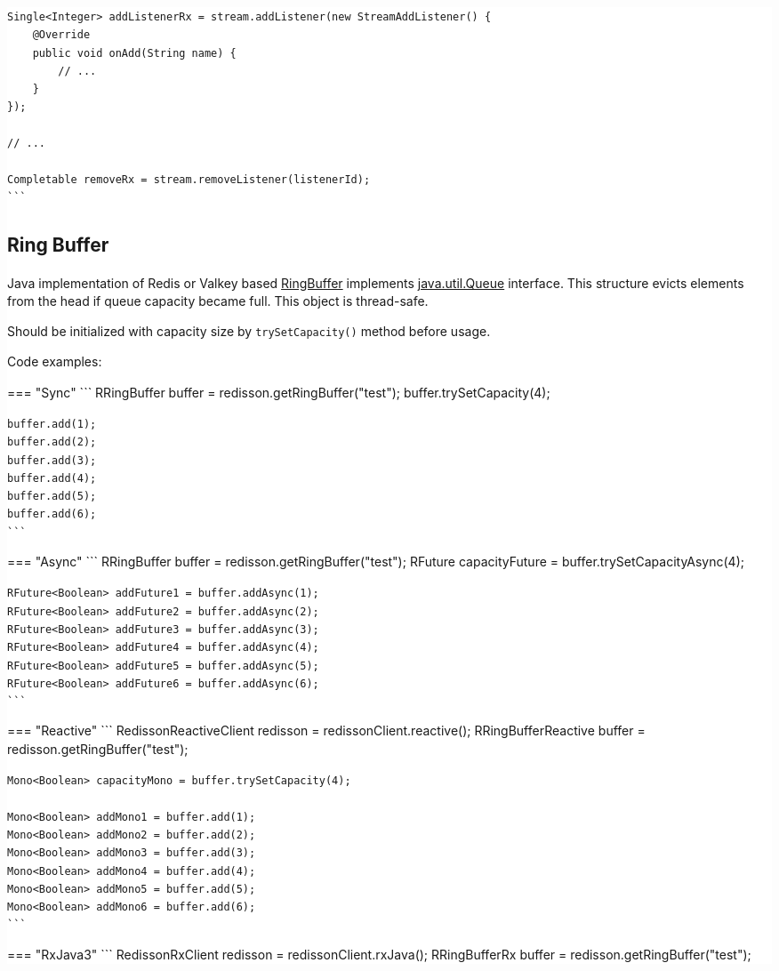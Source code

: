 	Single<Integer> addListenerRx = stream.addListener(new StreamAddListener() {
		@Override
		public void onAdd(String name) {
			// ...
		}
	});

	// ...

	Completable removeRx = stream.removeListener(listenerId);
	```

## Ring Buffer

Java implementation of Redis or Valkey based [RingBuffer](https://www.javadoc.io/doc/org.redisson/redisson/latest/org/redisson/api/RRingBuffer.html) implements [java.util.Queue](https://docs.oracle.com/javase/8/docs/api/java/util/Queue.html) interface. This structure evicts elements from the head if queue capacity became full. This object is thread-safe.  

Should be initialized with capacity size by `trySetCapacity()` method before usage. 

Code examples:

=== "Sync"
    ```
    RRingBuffer<Integer> buffer = redisson.getRingBuffer("test");
    buffer.trySetCapacity(4);
    
	buffer.add(1);
    buffer.add(2);
    buffer.add(3);
    buffer.add(4);
    buffer.add(5);
    buffer.add(6);
    ```
=== "Async"
    ```
    RRingBuffer<Integer> buffer = redisson.getRingBuffer("test");
    RFuture<Boolean> capacityFuture = buffer.trySetCapacityAsync(4);
    
	RFuture<Boolean> addFuture1 = buffer.addAsync(1);
    RFuture<Boolean> addFuture2 = buffer.addAsync(2);
    RFuture<Boolean> addFuture3 = buffer.addAsync(3);
    RFuture<Boolean> addFuture4 = buffer.addAsync(4);
    RFuture<Boolean> addFuture5 = buffer.addAsync(5);
    RFuture<Boolean> addFuture6 = buffer.addAsync(6);
    ```
=== "Reactive"
    ```
    RedissonReactiveClient redisson = redissonClient.reactive();
    RRingBufferReactive<Integer> buffer = redisson.getRingBuffer("test");
	
    Mono<Boolean> capacityMono = buffer.trySetCapacity(4);
    
	Mono<Boolean> addMono1 = buffer.add(1);
    Mono<Boolean> addMono2 = buffer.add(2);
    Mono<Boolean> addMono3 = buffer.add(3);
    Mono<Boolean> addMono4 = buffer.add(4);
    Mono<Boolean> addMono5 = buffer.add(5);
    Mono<Boolean> addMono6 = buffer.add(6);
    ```
=== "RxJava3"
    ```
    RedissonRxClient redisson = redissonClient.rxJava();
    RRingBufferRx<Integer> buffer = redisson.getRingBuffer("test");
	